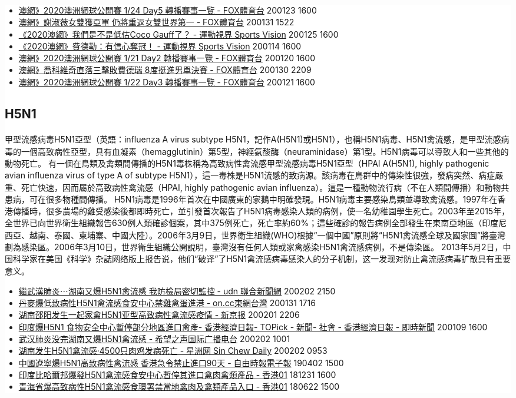 - [澳網》2020澳洲網球公開賽 1/24 Day5 轉播賽事一覽 - FOX體育台](https://www.foxsports.com.tw/tennis/%E6%BE%B3%E7%B6%B2/900341/%E6%BE%B3%E7%B6%B2%E3%80%8B2020%E6%BE%B3%E6%B4%B2%E7%B6%B2%E7%90%83%E5%85%AC%E9%96%8B%E8%B3%BD-1-24-day5-%E8%BD%89%E6%92%AD%E8%B3%BD%E4%BA%8B%E4%B8%80%E8%A6%BD/ "澳網》2020澳洲網球公開賽 1/24 Day5 轉播賽事一覽 - FOX體育台") 200123 1600
- [澳網》謝淑薇女雙獲亞軍 仍將重返女雙世界第一 - FOX體育台](https://www.foxsports.com.tw/tennis/%E6%BE%B3%E7%B6%B2/901353/%E6%BE%B3%E7%B6%B2%E3%80%8B%E8%AC%9D%E6%B7%91%E8%96%87%E5%A5%B3%E9%9B%99%E7%8D%B2%E4%BA%9E%E8%BB%8D-%E4%BB%8D%E5%B0%87%E9%87%8D%E8%BF%94%E5%A5%B3%E9%9B%99%E4%B8%96%E7%95%8C%E7%AC%AC%E4%B8%80/ "澳網》謝淑薇女雙獲亞軍 仍將重返女雙世界第一 - FOX體育台") 200131 1522
- [《2020澳網》我們是不是低估Coco Gauff了？ - 運動視界 Sports Vision](https://www.sportsv.net/articles/71075 "《2020澳網》我們是不是低估Coco Gauff了？ - 運動視界 Sports Vision") 200125 1600
- [《2020澳網》費德勒：有信心奪冠！ - 運動視界 Sports Vision](https://www.sportsv.net/articles/70818 "《2020澳網》費德勒：有信心奪冠！ - 運動視界 Sports Vision") 200114 1600
- [澳網》2020澳洲網球公開賽 1/21 Day2 轉播賽事一覽 - FOX體育台](https://www.foxsports.com.tw/tennis/%E6%BE%B3%E7%B6%B2/899847/%E6%BE%B3%E7%B6%B2%E3%80%8B2020%E6%BE%B3%E6%B4%B2%E7%B6%B2%E7%90%83%E5%85%AC%E9%96%8B%E8%B3%BD-1-21-day2-%E8%BD%89%E6%92%AD%E8%B3%BD%E4%BA%8B%E4%B8%80%E8%A6%BD/ "澳網》2020澳洲網球公開賽 1/21 Day2 轉播賽事一覽 - FOX體育台") 200120 1600
- [澳網》喬科維奇直落三擊敗費德瑞 8度挺進男單決賽 - FOX體育台](https://www.foxsports.com.tw/tennis/%E6%BE%B3%E7%B6%B2/901233/%E6%BE%B3%E7%B6%B2%E3%80%8B%E5%96%AC%E7%A7%91%E7%B6%AD%E5%A5%87%E7%9B%B4%E8%90%BD%E4%B8%89%E6%93%8A%E6%95%97%E8%B2%BB%E5%BE%B7%E7%91%9E-8%E5%BA%A6%E6%8C%BA%E9%80%B2%E7%94%B7%E5%96%AE%E6%B1%BA%E8%B3%BD/ "澳網》喬科維奇直落三擊敗費德瑞 8度挺進男單決賽 - FOX體育台") 200130 2209
- [澳網》2020澳洲網球公開賽 1/22 Day3 轉播賽事一覽 - FOX體育台](https://www.foxsports.com.tw/tennis/%E6%BE%B3%E7%B6%B2/900036/%E6%BE%B3%E7%B6%B2%E3%80%8B2020%E6%BE%B3%E6%B4%B2%E7%B6%B2%E7%90%83%E5%85%AC%E9%96%8B%E8%B3%BD-1-22-day3-%E8%BD%89%E6%92%AD%E8%B3%BD%E4%BA%8B%E4%B8%80%E8%A6%BD/ "澳網》2020澳洲網球公開賽 1/22 Day3 轉播賽事一覽 - FOX體育台") 200121 1600

## H5N1

甲型流感病毒H5N1亞型（英語：influenza A virus subtype H5N1，記作A(H5N1)或H5N1），也稱H5N1病毒、H5N1禽流感，是甲型流感病毒的一個高致病性亞型，具有血凝素（hemagglutinin）第5型，神經氨酸酶（neuraminidase）第1型。H5N1病毒可以導致人和一些其他的動物死亡。
有一個在鳥類及禽類間傳播的H5N1毒株稱為高致病性禽流感甲型流感病毒H5N1亞型（HPAI A(H5N1), highly pathogenic avian influenza virus of type A of subtype H5N1），這一毒株是H5N1流感的致病源。該病毒在鳥群中的傳染性很強，發病突然、病症嚴重、死亡快速，因而屬於高致病性禽流感（HPAI, highly pathogenic avian influenza）。這是一種動物流行病（不在人類間傳播）和動物共患病，可在很多物種間傳播。
H5N1病毒是1996年首次在中國廣東的家鵝中明確發現。H5N1病毒主要感染鳥類並導致禽流感。1997年在香港傳播時，很多農場的雞受感染後都即時死亡，並引發首次報告了H5N1病毒感染人類的病例，使一名幼稚園學生死亡。2003年至2015年，全世界已向世界衛生組織報告630例人類確診個案，其中375例死亡，死亡率約60%；這些確診的報告病例全部發生在東南亞地區（印度尼西亞、越南、泰國、柬埔寨、中國大陸）。2006年3月9日，世界衛生組織(WHO)根據“一個中國”原則將“H5N1禽流感全球及國家圖”將臺灣劃為感染區。2006年3月10日，世界衛生組織公開說明，臺灣沒有任何人類或家禽感染H5N1禽流感病例，不是傳染區。
2013年5月2日，中国科学家在美国《科学》杂誌网络版上报告说，他们“破译”了H5N1禽流感病毒感染人的分子机制，这一发现对防止禽流感病毒扩散具有重要意义。
- [繼武漢肺炎⋯湖南又爆H5N1禽流感 我防檢局密切監控 - udn 聯合新聞網](https://udn.com/news/story/7266/4317542 "繼武漢肺炎⋯湖南又爆H5N1禽流感 我防檢局密切監控 - udn 聯合新聞網") 200202 2150
- [丹麥爆低致病性H5N1禽流感食安中心禁雞禽蛋進港 - on.cc東網台灣](https://hk.on.cc/hk/bkn/cnt/news/20200131/bkn-20200131165826516-0131_00822_001.html "丹麥爆低致病性H5N1禽流感食安中心禁雞禽蛋進港 - on.cc東網台灣") 200131 1716
- [湖南邵阳发生一起家禽H5N1亚型高致病性禽流感疫情 - 新京报](http://www.bjnews.com.cn/news/2020/02/01/682851.html "湖南邵阳发生一起家禽H5N1亚型高致病性禽流感疫情 - 新京报") 200201 2206
- [印度爆H5N1 食物安全中心暫停部分地區進口禽產- 香港經濟日報- TOPick - 新聞- 社會 - 香港經濟日報 - 即時新聞](https://topick.hket.com/article/2537610/%E5%8D%B0%E5%BA%A6%E7%88%86H5N1%E3%80%80%E9%A3%9F%E7%89%A9%E5%AE%89%E5%85%A8%E4%B8%AD%E5%BF%83%E6%9A%AB%E5%81%9C%E9%83%A8%E5%88%86%E5%9C%B0%E5%8D%80%E9%80%B2%E5%8F%A3%E7%A6%BD%E7%94%A2 "印度爆H5N1 食物安全中心暫停部分地區進口禽產- 香港經濟日報- TOPick - 新聞- 社會 - 香港經濟日報 - 即時新聞") 200109 1600
- [武汉肺炎没完湖南又爆H5N1禽流感 - 希望之声国际广播电台](https://www.soundofhope.org/post/338893 "武汉肺炎没完湖南又爆H5N1禽流感 - 希望之声国际广播电台") 200202 1001
- [湖南发生H5N1禽流感‧4500只肉鸡发病死亡 - 星洲网 Sin Chew Daily](https://www.sinchew.com.my/content/content_2210002.html "湖南发生H5N1禽流感‧4500只肉鸡发病死亡 - 星洲网 Sin Chew Daily") 200202 0953
- [中國遼寧爆H5N1高致病性禽流感 香港急令禁止進口90天 - 自由時報電子報](https://news.ltn.com.tw/news/world/breakingnews/2747060 "中國遼寧爆H5N1高致病性禽流感 香港急令禁止進口90天 - 自由時報電子報") 190402 1500
- [印度比哈爾邦爆發H5N1禽流感食安中心暫停其進口禽肉禽類產品 - 香港01](https://www.hk01.com/%E7%A4%BE%E6%9C%83%E6%96%B0%E8%81%9E/277237/%E5%8D%B0%E5%BA%A6%E6%AF%94%E5%93%88%E7%88%BE%E9%82%A6%E7%88%86%E7%99%BCh5n1%E7%A6%BD%E6%B5%81%E6%84%9F-%E9%A3%9F%E5%AE%89%E4%B8%AD%E5%BF%83%E6%9A%AB%E5%81%9C%E5%85%B6%E9%80%B2%E5%8F%A3%E7%A6%BD%E8%82%89%E7%A6%BD%E9%A1%9E%E7%94%A2%E5%93%81 "印度比哈爾邦爆發H5N1禽流感食安中心暫停其進口禽肉禽類產品 - 香港01") 181231 1600
- [青海省爆高致病性H5N1禽流感食環署禁當地禽肉及禽類產品入口 - 香港01](https://www.hk01.com/%E7%A4%BE%E6%9C%83%E6%96%B0%E8%81%9E/202399/%E9%9D%92%E6%B5%B7%E7%9C%81%E7%88%86%E9%AB%98%E8%87%B4%E7%97%85%E6%80%A7h5n1%E7%A6%BD%E6%B5%81%E6%84%9F-%E9%A3%9F%E7%92%B0%E7%BD%B2%E7%A6%81%E7%95%B6%E5%9C%B0%E7%A6%BD%E8%82%89%E5%8F%8A%E7%A6%BD%E9%A1%9E%E7%94%A2%E5%93%81%E5%85%A5%E5%8F%A3 "青海省爆高致病性H5N1禽流感食環署禁當地禽肉及禽類產品入口 - 香港01") 180622 1500